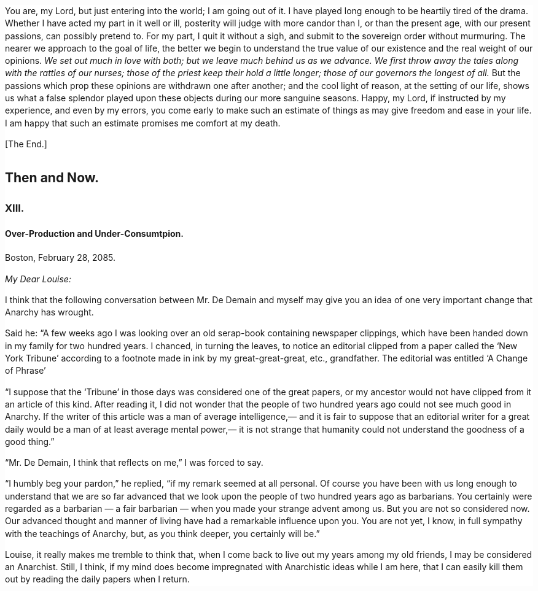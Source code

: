 You are, my Lord, but just entering into the world; I am going out of it. I have played long enough to be heartily tired of the drama. Whether I have acted my part in it well or ill, posterity will judge with more candor than I, or than the present age, with our present passions, can possibly pretend to. For my part, I quit it without a sigh, and submit to the sovereign order without murmuring. The nearer we approach to the goal of life, the better we begin to understand the true value of our existence and the real weight of our opinions. *We set out much in love with both; but we leave much behind us as we advance. We first throw away the tales along with the rattles of our nurses; those of the priest keep their hold a little longer; those of our governors the longest of all.* But the passions which prop these opinions are withdrawn one after another; and the cool light of reason, at the setting of our life, shows us what a false splendor played upon these objects during our more sanguine seasons. Happy, my Lord, if instructed by my experience, and even by my errors, you come early to make such an estimate of things as may give freedom and ease in your life. I am happy that such an estimate promises me comfort at my death.

[The End.]

## Then and Now.

### XIII.

#### Over-Production and Under-Consumtpion.

Boston, February 28, 2085.

*My Dear Louise:*

I think that the following conversation between Mr. De Demain and myself may give you an idea of one very important change that Anarchy has wrought.

Said he: “A few weeks ago I was looking over an old serap-book containing newspaper clippings, which have been handed down in my family for two hundred years. I chanced, in turning the leaves, to notice an editorial clipped from a paper called the ‘New York Tribune’ according to a footnote made in ink by my great-great-great, etc., grandfather. The editorial was entitled ‘A Change of Phrase’

“I suppose that the ‘Tribune’ in those days was considered one of the great papers, or my ancestor would not have clipped from it an article of this kind. After reading it, I did not wonder that the people of two hundred years ago could not see much good in Anarchy. If the writer of this article was a man of average intelligence,— and it is fair to suppose that an editorial writer for a great daily would be a man of at least average mental power,— it is not strange that humanity could not understand the goodness of a good thing.”

“Mr. De Demain, I think that reflects on me,” I was forced to say.

“I humbly beg your pardon,” he replied, “if my remark seemed at all personal. Of course you have been with us long enough to understand that we are so far advanced that we look upon the people of two hundred years ago as barbarians. You certainly were regarded as a barbarian — a fair barbarian — when you made your strange advent among us. But you are not so considered now. Our advanced thought and manner of living have had a remarkable influence upon you. You are not yet, I know, in full sympathy with the teachings of Anarchy, but, as you think deeper, you certainly will be.”

Louise, it really makes me tremble to think that, when I come back to live out my years among my old friends, I may be considered an Anarchist. Still, I think, if my mind does become impregnated with Anarchistic ideas while I am here, that I can easily kill them out by reading the daily papers when I return.
